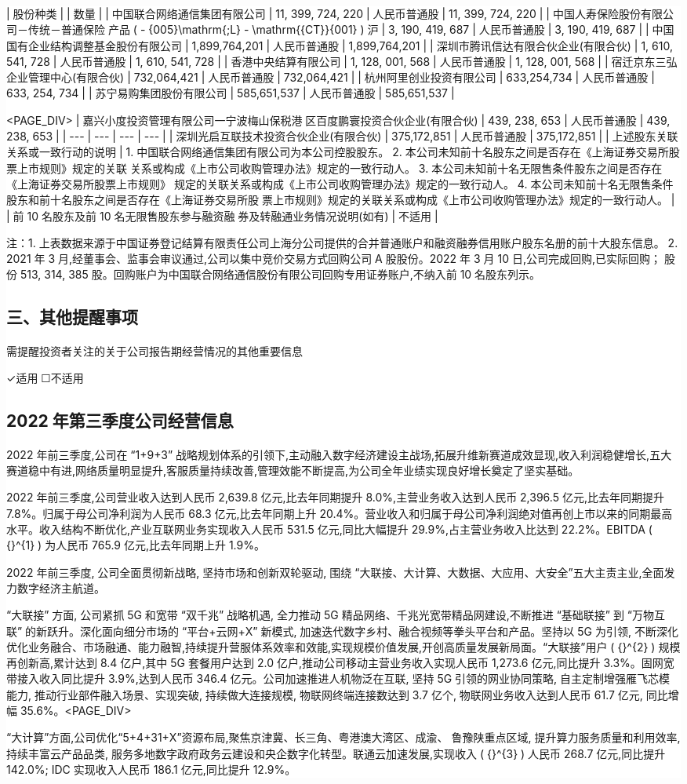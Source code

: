 | 股份种类 |  | 数量 |
| 中国联合网络通信集团有限公司 | 11, 399, 724, 220 | 人民币普通股 | 11, 399, 724, 220 |
| 中国人寿保险股份有限公司－传统－普通保险 产品 \( - {005}\mathrm{\;L} - \mathrm{{CT}}{001} \) 沪 | 3, 190, 419, 687 | 人民币普通股 | 3, 190, 419, 687 |
| 中国国有企业结构调整基金股份有限公司 | 1,899,764,201 | 人民币普通股 | 1,899,764,201 |
| 深圳市腾讯信达有限合伙企业(有限合伙) | 1, 610, 541, 728 | 人民币普通股 | 1, 610, 541, 728 |
| 香港中央结算有限公司 | 1, 128, 001, 568 | 人民币普通股 | 1, 128, 001, 568 |
| 宿迁京东三弘企业管理中心(有限合伙) | 732,064,421 | 人民币普通股 | 732,064,421 |
| 杭州阿里创业投资有限公司 | 633,254,734 | 人民币普通股 | 633, 254, 734 |
| 苏宁易购集团股份有限公司 | 585,651,537 | 人民币普通股 | 585,651,537 |

<PAGE_DIV> | 嘉兴小度投资管理有限公司一宁波梅山保税港 区百度鹏寰投资合伙企业(有限合伙) | 439, 238, 653 | 人民币普通股 | 439, 238, 653 |
| --- | --- | --- | --- |
| 深圳光启互联技术投资合伙企业(有限合伙) | 375,172,851 | 人民币普通股 | 375,172,851 |
| 上述股东关联关系或一致行动的说明 | 1. 中国联合网络通信集团有限公司为本公司控股股东。 2. 本公司未知前十名股东之间是否存在《上海证券交易所股票上市规则》规定的关联 关系或构成《上市公司收购管理办法》规定的一致行动人。 3. 本公司未知前十名无限售条件股东之间是否存在《上海证券交易所股票上市规则》 规定的关联关系或构成《上市公司收购管理办法》规定的一致行动人。 4. 本公司未知前十名无限售条件股东和前十名股东之间是否存在《上海证券交易所股 票上市规则》规定的关联关系或构成《上市公司收购管理办法》规定的一致行动人。 |
| 前 10 名股东及前 10 名无限售股东参与融资融 券及转融通业务情况说明(如有) | 不适用 |

注：1. 上表数据来源于中国证券登记结算有限责任公司上海分公司提供的合并普通账户和融资融券信用账户股东名册的前十大股东信息。 2. 2021 年 3 月,经董事会、监事会审议通过,公司以集中竞价交易方式回购公司 A 股股份。2022 年 3 月 10 日,公司完成回购,已实际回购； 股份 513, 314, 385 股。回购账户为中国联合网络通信股份有限公司回购专用证券账户,不纳入前 10 名股东列示。



## 三、其他提醒事项

需提醒投资者关注的关于公司报告期经营情况的其他重要信息

✓适用 ☐不适用

## 2022 年第三季度公司经营信息

2022 年前三季度,公司在 “1+9+3” 战略规划体系的引领下,主动融入数字经济建设主战场,拓展升维新赛道成效显现,收入利润稳健增长,五大赛道稳中有进,网络质量明显提升,客服质量持续改善,管理效能不断提高,为公司全年业绩实现良好增长奠定了坚实基础。

2022 年前三季度,公司营业收入达到人民币 2,639.8 亿元,比去年同期提升 8.0%,主营业务收入达到人民币 2,396.5 亿元,比去年同期提升 7.8%。归属于母公司净利润为人民币 68.3 亿元,比去年同期上升 20.4%。营业收入和归属于母公司净利润绝对值再创上市以来的同期最高水平。收入结构不断优化,产业互联网业务实现收入人民币 531.5 亿元,同比大幅提升 29.9%,占主营业务收入比达到 22.2%。EBITDA \( {}^{1} \) 为人民币 765.9 亿元,比去年同期上升 1.9%。

2022 年前三季度, 公司全面贯彻新战略, 坚持市场和创新双轮驱动, 围绕 “大联接、大计算、大数据、大应用、大安全”五大主责主业,全面发力数字经济主航道。

“大联接” 方面, 公司紧抓 5G 和宽带 “双千兆” 战略机遇, 全力推动 5G 精品网络、千兆光宽带精品网建设,不断推进 “基础联接” 到 “万物互联” 的新跃升。深化面向细分市场的 “平台+云网+X” 新模式, 加速迭代数字乡村、融合视频等拳头平台和产品。坚持以 5G 为引领, 不断深化优化业务融合、市场融通、能力融智,持续提升营服体系效率和效能,实现规模价值发展,开创高质量发展新局面。“大联接”用户 \( {}^{2} \) 规模再创新高,累计达到 8.4 亿户,其中 5G 套餐用户达到 2.0 亿户,推动公司移动主营业务收入实现人民币 1,273.6 亿元,同比提升 3.3%。固网宽带接入收入同比提升 3.9%,达到人民币 346.4 亿元。公司加速推进人机物泛在互联, 坚持 5G 引领的网业协同策略, 自主定制增强雁飞芯模能力, 推动行业部件融入场景、实现突破, 持续做大连接规模, 物联网终端连接数达到 3.7 亿个, 物联网业务收入达到人民币 61.7 亿元, 同比增幅 35.6%。<PAGE_DIV> 

“大计算”方面,公司优化“5+4+31+X”资源布局,聚焦京津冀、长三角、粤港澳大湾区、成渝、 鲁豫陕重点区域, 提升算力服务质量和利用效率, 持续丰富云产品品类, 服务多地数字政府政务云建设和央企数字化转型。联通云加速发展,实现收入 \( {}^{3} \) 人民币 268.7 亿元,同比提升 142.0%; IDC 实现收入人民币 186.1 亿元,同比提升 12.9%。
